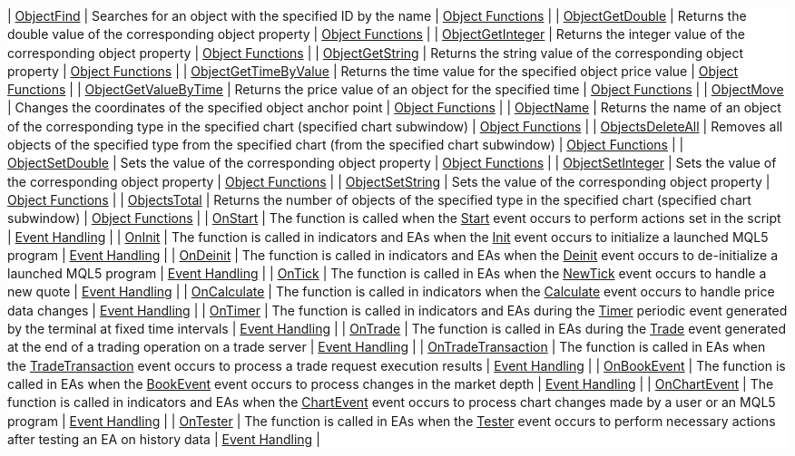| [ObjectFind](/en/bridge/functions/mql5/objects/objectfind) | Searches for an object with the specified ID by the name | [Object Functions](/en/bridge/functions/mql5/objects) |
| [ObjectGetDouble](/en/bridge/functions/mql5/objects/objectgetdouble) | Returns the double value of the corresponding object property | [Object Functions](/en/bridge/functions/mql5/objects) |
| [ObjectGetInteger](/en/bridge/functions/mql5/objects/objectgetinteger) | Returns the integer value of the corresponding object property | [Object Functions](/en/bridge/functions/mql5/objects) |
| [ObjectGetString](/en/bridge/functions/mql5/objects/objectgetstring) | Returns the string value of the corresponding object property | [Object Functions](/en/bridge/functions/mql5/objects) |
| [ObjectGetTimeByValue](/en/bridge/functions/mql5/objects/objectgettimebyvalue) | Returns the time value for the specified object price value | [Object Functions](/en/bridge/functions/mql5/objects) |
| [ObjectGetValueByTime](/en/bridge/functions/mql5/objects/objectgetvaluebytime) | Returns the price value of an object for the specified time | [Object Functions](/en/bridge/functions/mql5/objects) |
| [ObjectMove](/en/bridge/functions/mql5/objects/objectmove) | Changes the coordinates of the specified object anchor point | [Object Functions](/en/bridge/functions/mql5/objects) |
| [ObjectName](/en/bridge/functions/mql5/objects/objectname) | Returns the name of an object of the corresponding type in the specified chart (specified chart subwindow) | [Object Functions](/en/bridge/functions/mql5/objects) |
| [ObjectsDeleteAll](/en/bridge/functions/mql5/objects/objectdeleteall) | Removes all objects of the specified type from the specified chart (from the specified chart subwindow) | [Object Functions](/en/bridge/functions/mql5/objects) |
| [ObjectSetDouble](/en/bridge/functions/mql5/objects/objectsetdouble) | Sets the value of the corresponding object property | [Object Functions](/en/bridge/functions/mql5/objects) |
| [ObjectSetInteger](/en/bridge/functions/mql5/objects/objectsetinteger) | Sets the value of the corresponding object property | [Object Functions](/en/bridge/functions/mql5/objects) |
| [ObjectSetString](/en/bridge/functions/mql5/objects/objectsetstring) | Sets the value of the corresponding object property | [Object Functions](/en/bridge/functions/mql5/objects) |
| [ObjectsTotal](/en/bridge/functions/mql5/objects/objectstotal) | Returns the number of objects of the specified type in the specified chart (specified chart subwindow) | [Object Functions](/en/bridge/functions/mql5/objects) |
| [OnStart](/en/bridge/functions/mql5/event_handlers/onstart) | The function is called when the [Start](/en/bridge/functions/mql5/runtime/event_fire#start) event occurs to perform actions set in the script | [Event Handling](/en/bridge/functions/mql5/event_handlers) |
| [OnInit](/en/bridge/functions/mql5/event_handlers/oninit) | The function is called in indicators and EAs when the [Init](/en/bridge/functions/mql5/runtime/event_fire#init) event occurs to initialize a launched MQL5 program | [Event Handling](/en/bridge/functions/mql5/event_handlers) |
| [OnDeinit](/en/bridge/functions/mql5/event_handlers/ondeinit) | The function is called in indicators and EAs when the [Deinit](/en/bridge/functions/mql5/runtime/event_fire#deinit) event occurs to de-initialize a launched MQL5 program | [Event Handling](/en/bridge/functions/mql5/event_handlers) |
| [OnTick](/en/bridge/functions/mql5/event_handlers/ontick) | The function is called in EAs when the [NewTick](/en/bridge/functions/mql5/runtime/event_fire#newtick) event occurs to handle a new quote | [Event Handling](/en/bridge/functions/mql5/event_handlers) |
| [OnCalculate](/en/bridge/functions/mql5/event_handlers/oncalculate) | The function is called in indicators when the [Calculate](/en/bridge/functions/mql5/runtime/event_fire#calculate) event occurs to handle price data changes | [Event Handling](/en/bridge/functions/mql5/event_handlers) |
| [OnTimer](/en/bridge/functions/mql5/event_handlers/ontimer) | The function is called in indicators and EAs during the [Timer](/en/bridge/functions/mql5/runtime/event_fire#timer) periodic event generated by the terminal at fixed time intervals | [Event Handling](/en/bridge/functions/mql5/event_handlers) |
| [OnTrade](/en/bridge/functions/mql5/event_handlers/ontrade) | The function is called in EAs during the [Trade](/en/bridge/functions/mql5/runtime/event_fire#trade) event generated at the end of a trading operation on a trade server | [Event Handling](/en/bridge/functions/mql5/event_handlers) |
| [OnTradeTransaction](/en/bridge/functions/mql5/event_handlers/ontradetransaction) | The function is called in EAs when the [TradeTransaction](/en/bridge/functions/mql5/runtime/event_fire#tradetransaction) event occurs to process a trade request execution results | [Event Handling](/en/bridge/functions/mql5/event_handlers) |
| [OnBookEvent](/en/bridge/functions/mql5/event_handlers/onbookevent) | The function is called in EAs when the [BookEvent](/en/bridge/functions/mql5/runtime/event_fire#bookevent) event occurs to process changes in the market depth | [Event Handling](/en/bridge/functions/mql5/event_handlers) |
| [OnChartEvent](/en/bridge/functions/mql5/event_handlers/onchartevent) | The function is called in indicators and EAs when the [ChartEvent](/en/bridge/functions/mql5/runtime/event_fire#chartevent) event occurs to process chart changes made by a user or an MQL5 program | [Event Handling](/en/bridge/functions/mql5/event_handlers) |
| [OnTester](/en/bridge/functions/mql5/event_handlers/ontester) | The function is called in EAs when the [Tester](/en/bridge/functions/mql5/runtime/event_fire#tester) event occurs to perform necessary actions after testing an EA on history data | [Event Handling](/en/bridge/functions/mql5/event_handlers) |